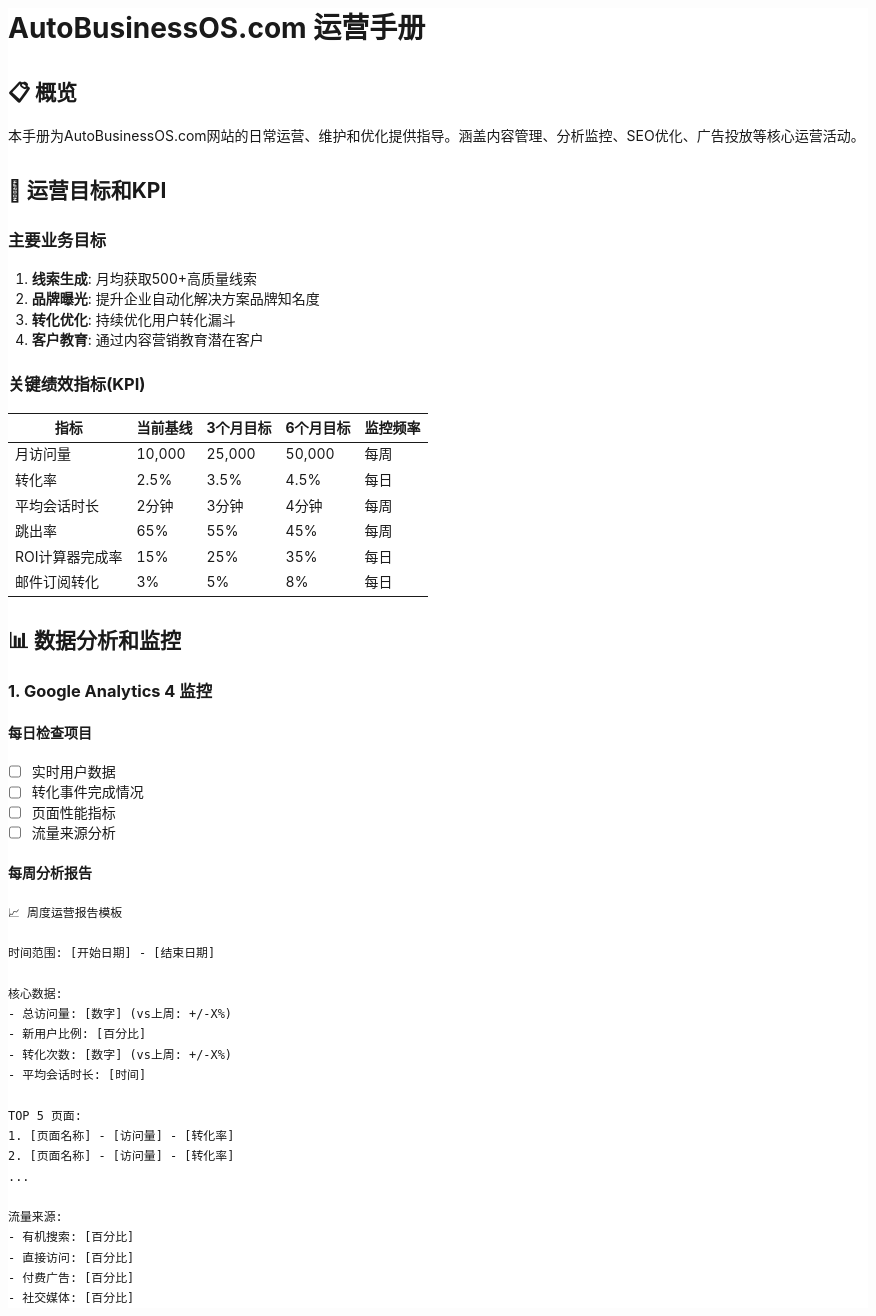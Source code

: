 # AutoBusinessOS.com 运营手册

## 📋 概览

本手册为AutoBusinessOS.com网站的日常运营、维护和优化提供指导。涵盖内容管理、分析监控、SEO优化、广告投放等核心运营活动。

## 🎯 运营目标和KPI

### 主要业务目标
1. **线索生成**: 月均获取500+高质量线索
2. **品牌曝光**: 提升企业自动化解决方案品牌知名度
3. **转化优化**: 持续优化用户转化漏斗
4. **客户教育**: 通过内容营销教育潜在客户

### 关键绩效指标(KPI)
| 指标 | 当前基线 | 3个月目标 | 6个月目标 | 监控频率 |
|------|----------|-----------|-----------|----------|
| 月访问量 | 10,000 | 25,000 | 50,000 | 每周 |
| 转化率 | 2.5% | 3.5% | 4.5% | 每日 |
| 平均会话时长 | 2分钟 | 3分钟 | 4分钟 | 每周 |
| 跳出率 | 65% | 55% | 45% | 每周 |
| ROI计算器完成率 | 15% | 25% | 35% | 每日 |
| 邮件订阅转化 | 3% | 5% | 8% | 每日 |

## 📊 数据分析和监控

### 1. Google Analytics 4 监控

#### 每日检查项目
- [ ] 实时用户数据
- [ ] 转化事件完成情况
- [ ] 页面性能指标
- [ ] 流量来源分析

#### 每周分析报告
```
📈 周度运营报告模板

时间范围: [开始日期] - [结束日期]

核心数据:
- 总访问量: [数字] (vs上周: +/-X%)
- 新用户比例: [百分比]
- 转化次数: [数字] (vs上周: +/-X%)
- 平均会话时长: [时间]

TOP 5 页面:
1. [页面名称] - [访问量] - [转化率]
2. [页面名称] - [访问量] - [转化率]
...

流量来源:
- 有机搜索: [百分比]
- 直接访问: [百分比]
- 付费广告: [百分比]
- 社交媒体: [百分比]
```